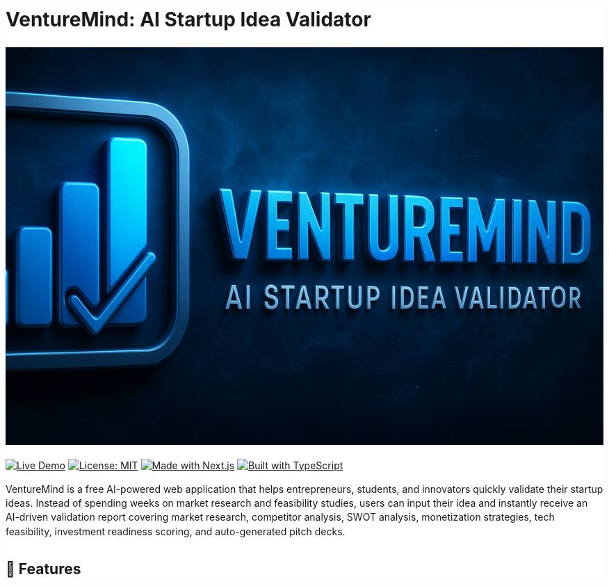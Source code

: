 

# VentureMind: AI Startup Idea Validator

![VentureMind Banner](public/banner.png)

[![Live Demo](https://img.shields.io/badge/Live%20Demo-Visit%20Site-blue?style=for-the-badge&logo=vercel)](https://venture-mind-roan.vercel.app/)
[![License: MIT](https://img.shields.io/badge/License-MIT-yellow.svg?style=for-the-badge)](https://opensource.org/licenses/MIT)
[![Made with Next.js](https://img.shields.io/badge/Next.js-000000?style=for-the-badge&logo=next.js&logoColor=white)](https://nextjs.org/)
[![Built with TypeScript](https://img.shields.io/badge/TypeScript-3178C6?style=for-the-badge&logo=typescript&logoColor=white)](https://www.typescriptlang.org/)

VentureMind is a free AI-powered web application that helps entrepreneurs, students, and innovators quickly validate their startup ideas. Instead of spending weeks on market research and feasibility studies, users can input their idea and instantly receive an AI-driven validation report covering market research, competitor analysis, SWOT analysis, monetization strategies, tech feasibility, investment readiness scoring, and auto-generated pitch decks.

## 🌟 Features
